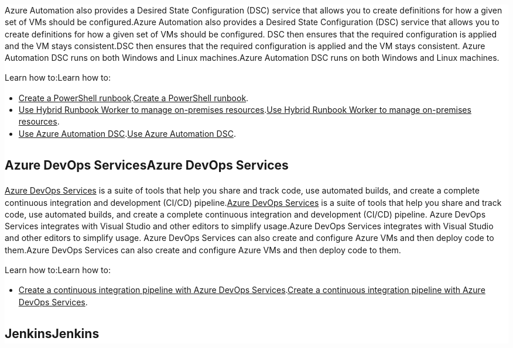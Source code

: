 <span data-ttu-id="5356e-227">Azure Automation also provides a Desired State Configuration (DSC) service that allows you to create definitions for how a given set of VMs should be configured.</span><span class="sxs-lookup"><span data-stu-id="5356e-227">Azure Automation also provides a Desired State Configuration (DSC) service that allows you to create definitions for how a given set of VMs should be configured.</span></span> <span data-ttu-id="5356e-228">DSC then ensures that the required configuration is applied and the VM stays consistent.</span><span class="sxs-lookup"><span data-stu-id="5356e-228">DSC then ensures that the required configuration is applied and the VM stays consistent.</span></span> <span data-ttu-id="5356e-229">Azure Automation DSC runs on both Windows and Linux machines.</span><span class="sxs-lookup"><span data-stu-id="5356e-229">Azure Automation DSC runs on both Windows and Linux machines.</span></span>

<span data-ttu-id="5356e-230">Learn how to:</span><span class="sxs-lookup"><span data-stu-id="5356e-230">Learn how to:</span></span>

- <span data-ttu-id="5356e-231">[Create a PowerShell runbook](../articles/automation/automation-first-runbook-textual-powershell.md).</span><span class="sxs-lookup"><span data-stu-id="5356e-231">[Create a PowerShell runbook](../articles/automation/automation-first-runbook-textual-powershell.md).</span></span>
- <span data-ttu-id="5356e-232">[Use Hybrid Runbook Worker to manage on-premises resources](../articles/automation/automation-hybrid-runbook-worker.md).</span><span class="sxs-lookup"><span data-stu-id="5356e-232">[Use Hybrid Runbook Worker to manage on-premises resources](../articles/automation/automation-hybrid-runbook-worker.md).</span></span>
- <span data-ttu-id="5356e-233">[Use Azure Automation DSC](../articles/automation/automation-dsc-getting-started.md).</span><span class="sxs-lookup"><span data-stu-id="5356e-233">[Use Azure Automation DSC](../articles/automation/automation-dsc-getting-started.md).</span></span>


## <a name="azure-devops-services"></a><span data-ttu-id="5356e-234">Azure DevOps Services</span><span class="sxs-lookup"><span data-stu-id="5356e-234">Azure DevOps Services</span></span>
<span data-ttu-id="5356e-235">[Azure DevOps Services](https://www.visualstudio.com/team-services/) is a suite of tools that help you share and track code, use automated builds, and create a complete continuous integration and development (CI/CD) pipeline.</span><span class="sxs-lookup"><span data-stu-id="5356e-235">[Azure DevOps Services](https://www.visualstudio.com/team-services/) is a suite of tools that help you share and track code, use automated builds, and create a complete continuous integration and development (CI/CD) pipeline.</span></span> <span data-ttu-id="5356e-236">Azure DevOps Services integrates with Visual Studio and other editors to simplify usage.</span><span class="sxs-lookup"><span data-stu-id="5356e-236">Azure DevOps Services integrates with Visual Studio and other editors to simplify usage.</span></span> <span data-ttu-id="5356e-237">Azure DevOps Services can also create and configure Azure VMs and then deploy code to them.</span><span class="sxs-lookup"><span data-stu-id="5356e-237">Azure DevOps Services can also create and configure Azure VMs and then deploy code to them.</span></span>

<span data-ttu-id="5356e-238">Learn how to:</span><span class="sxs-lookup"><span data-stu-id="5356e-238">Learn how to:</span></span>

- <span data-ttu-id="5356e-239">[Create a continuous integration pipeline with Azure DevOps Services](../articles/virtual-machines/windows/tutorial-vsts-iis-cicd.md).</span><span class="sxs-lookup"><span data-stu-id="5356e-239">[Create a continuous integration pipeline with Azure DevOps Services](../articles/virtual-machines/windows/tutorial-vsts-iis-cicd.md).</span></span>


## <a name="jenkins"></a><span data-ttu-id="5356e-240">Jenkins</span><span class="sxs-lookup"><span data-stu-id="5356e-240">Jenkins</span></span>